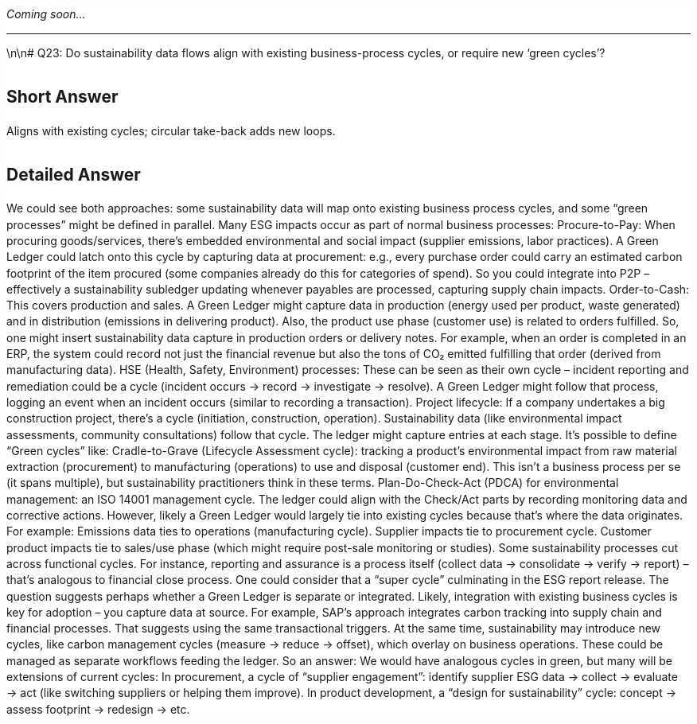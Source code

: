*Coming soon...*

---

\n\n# Q23: Do sustainability data flows align with existing business-process cycles, or require new ‘green cycles’?

## Short Answer

Aligns with existing cycles; circular take-back adds new loops.

## Detailed Answer

We could see both approaches: some sustainability data will map onto existing business process cycles, and some “green processes” might be defined in parallel.
Many ESG impacts occur as part of normal business processes:
Procure-to-Pay: When procuring goods/services, there’s embedded environmental and social impact (supplier emissions, labor practices). A Green Ledger could latch onto this cycle by capturing data at procurement: e.g., every purchase order could carry an estimated carbon footprint of the item procured (some companies already do this for categories of spend). So you could integrate into P2P – effectively a sustainability subledger updating whenever payables are processed, capturing supply chain impacts.
Order-to-Cash: This covers production and sales. A Green Ledger might capture data in production (energy used per product, waste generated) and in distribution (emissions in delivering product). Also, the product use phase (customer use) is related to orders fulfilled. So, one might insert sustainability data capture in production orders or delivery notes. For example, when an order is completed in an ERP, the system could record not just the financial revenue but also the tons of CO₂ emitted fulfilling that order (derived from manufacturing data).
HSE (Health, Safety, Environment) processes: These can be seen as their own cycle – incident reporting and remediation could be a cycle (incident occurs -> record -> investigate -> resolve). A Green Ledger might follow that process, logging an event when an incident occurs (similar to recording a transaction).
Project lifecycle: If a company undertakes a big construction project, there’s a cycle (initiation, construction, operation). Sustainability data (like environmental impact assessments, community consultations) follow that cycle. The ledger might capture entries at each stage.
It’s possible to define “Green cycles” like:
Cradle-to-Grave (Lifecycle Assessment cycle): tracking a product’s environmental impact from raw material extraction (procurement) to manufacturing (operations) to use and disposal (customer end). This isn’t a business process per se (it spans multiple), but sustainability practitioners think in these terms.
Plan-Do-Check-Act (PDCA) for environmental management: an ISO 14001 management cycle. The ledger could align with the Check/Act parts by recording monitoring data and corrective actions.
However, likely a Green Ledger would largely tie into existing cycles because that’s where the data originates. For example:
Emissions data ties to operations (manufacturing cycle).
Supplier impacts tie to procurement cycle.
Customer product impacts tie to sales/use phase (which might require post-sale monitoring or studies).
Some sustainability processes cut across functional cycles. For instance, reporting and assurance is a process itself (collect data -> consolidate -> verify -> report) – that’s analogous to financial close process. One could consider that a “super cycle” culminating in the ESG report release.
The question suggests perhaps whether a Green Ledger is separate or integrated. Likely, integration with existing business cycles is key for adoption – you capture data at source. For example, SAP’s approach integrates carbon tracking into supply chain and financial processes. That suggests using the same transactional triggers.
At the same time, sustainability may introduce new cycles, like carbon management cycles (measure → reduce → offset), which overlay on business operations. These could be managed as separate workflows feeding the ledger.
So an answer: We would have analogous cycles in green, but many will be extensions of current cycles:
In procurement, a cycle of “supplier engagement”: identify supplier ESG data → collect → evaluate → act (like switching suppliers or helping them improve).
In product development, a “design for sustainability” cycle: concept → assess footprint → redesign → etc.